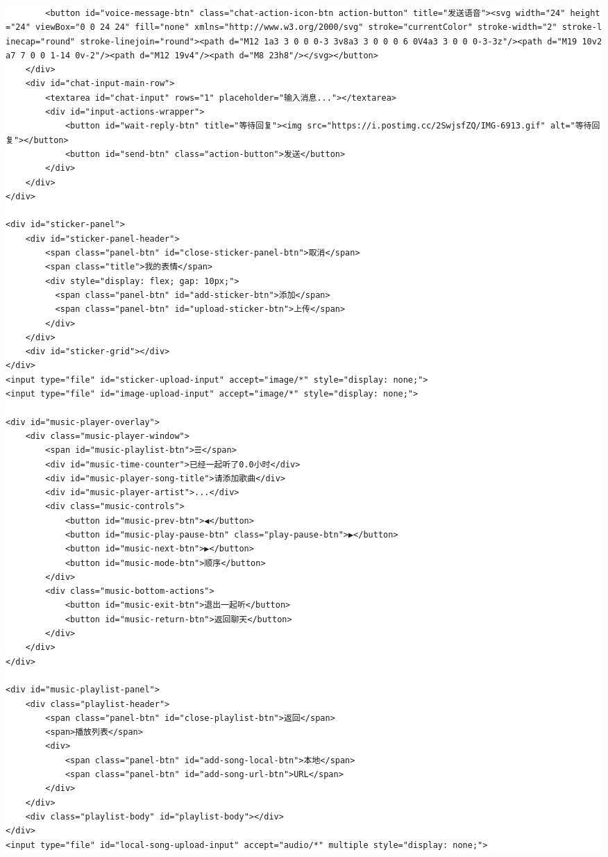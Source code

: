             <button id="voice-message-btn" class="chat-action-icon-btn action-button" title="发送语音"><svg width="24" height="24" viewBox="0 0 24 24" fill="none" xmlns="http://www.w3.org/2000/svg" stroke="currentColor" stroke-width="2" stroke-linecap="round" stroke-linejoin="round"><path d="M12 1a3 3 0 0 0-3 3v8a3 3 0 0 0 6 0V4a3 3 0 0 0-3-3z"/><path d="M19 10v2a7 7 0 0 1-14 0v-2"/><path d="M12 19v4"/><path d="M8 23h8"/></svg></button>
        </div>
        <div id="chat-input-main-row">
            <textarea id="chat-input" rows="1" placeholder="输入消息..."></textarea>
            <div id="input-actions-wrapper">
                <button id="wait-reply-btn" title="等待回复"><img src="https://i.postimg.cc/2SwjsfZQ/IMG-6913.gif" alt="等待回复"></button>
                <button id="send-btn" class="action-button">发送</button>
            </div>
        </div>
    </div>

    <div id="sticker-panel">
        <div id="sticker-panel-header">
            <span class="panel-btn" id="close-sticker-panel-btn">取消</span>
            <span class="title">我的表情</span>
            <div style="display: flex; gap: 10px;">
              <span class="panel-btn" id="add-sticker-btn">添加</span>
              <span class="panel-btn" id="upload-sticker-btn">上传</span>
            </div>
        </div>
        <div id="sticker-grid"></div>
    </div>
    <input type="file" id="sticker-upload-input" accept="image/*" style="display: none;">
    <input type="file" id="image-upload-input" accept="image/*" style="display: none;">
    
    <div id="music-player-overlay">
        <div class="music-player-window">
            <span id="music-playlist-btn">☰</span>
            <div id="music-time-counter">已经一起听了0.0小时</div>
            <div id="music-player-song-title">请添加歌曲</div>
            <div id="music-player-artist">...</div>
            <div class="music-controls">
                <button id="music-prev-btn">◀</button>
                <button id="music-play-pause-btn" class="play-pause-btn">▶</button>
                <button id="music-next-btn">▶</button>
                <button id="music-mode-btn">顺序</button>
            </div>
            <div class="music-bottom-actions">
                <button id="music-exit-btn">退出一起听</button>
                <button id="music-return-btn">返回聊天</button>
            </div>
        </div>
    </div>
    
    <div id="music-playlist-panel">
        <div class="playlist-header">
            <span class="panel-btn" id="close-playlist-btn">返回</span>
            <span>播放列表</span>
            <div>
                <span class="panel-btn" id="add-song-local-btn">本地</span>
                <span class="panel-btn" id="add-song-url-btn">URL</span>
            </div>
        </div>
        <div class="playlist-body" id="playlist-body"></div>
    </div>
    <input type="file" id="local-song-upload-input" accept="audio/*" multiple style="display: none;">
</div>
